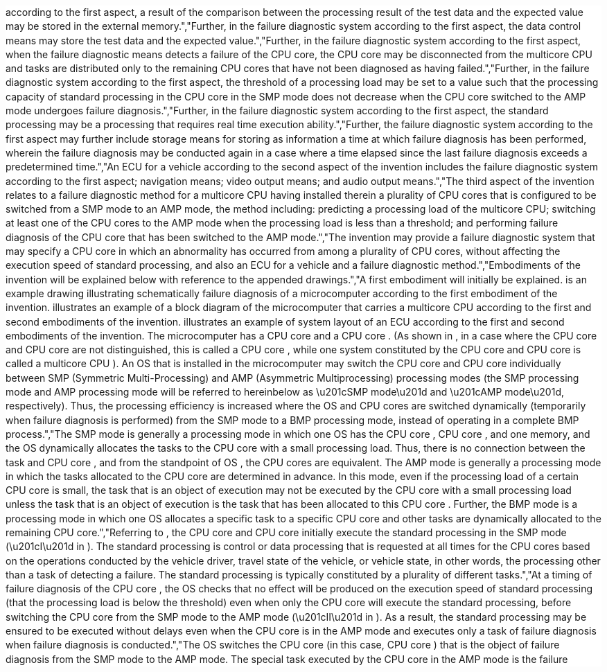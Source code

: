 according to the first aspect, a result of the comparison between the processing result of the test data and the expected value may be stored in the external memory.","Further, in the failure diagnostic system according to the first aspect, the data control means may store the test data and the expected value.","Further, in the failure diagnostic system according to the first aspect, when the failure diagnostic means detects a failure of the CPU core, the CPU core may be disconnected from the multicore CPU and tasks are distributed only to the remaining CPU cores that have not been diagnosed as having failed.","Further, in the failure diagnostic system according to the first aspect, the threshold of a processing load may be set to a value such that the processing capacity of standard processing in the CPU core in the SMP mode does not decrease when the CPU core switched to the AMP mode undergoes failure diagnosis.","Further, in the failure diagnostic system according to the first aspect, the standard processing may be a processing that requires real time execution ability.","Further, the failure diagnostic system according to the first aspect may further include storage means for storing as information a time at which failure diagnosis has been performed, wherein the failure diagnosis may be conducted again in a case where a time elapsed since the last failure diagnosis exceeds a predetermined time.","An ECU for a vehicle according to the second aspect of the invention includes the failure diagnostic system according to the first aspect; navigation means; video output means; and audio output means.","The third aspect of the invention relates to a failure diagnostic method for a multicore CPU having installed therein a plurality of CPU cores that is configured to be switched from a SMP mode to an AMP mode, the method including: predicting a processing load of the multicore CPU; switching at least one of the CPU cores to the AMP mode when the processing load is less than a threshold; and performing failure diagnosis of the CPU core that has been switched to the AMP mode.","The invention may provide a failure diagnostic system that may specify a CPU core in which an abnormality has occurred from among a plurality of CPU cores, without affecting the execution speed of standard processing, and also an ECU for a vehicle and a failure diagnostic method.","Embodiments of the invention will be explained below with reference to the appended drawings.","A first embodiment will initially be explained.  is an example drawing illustrating schematically failure diagnosis of a microcomputer  according to the first embodiment of the invention.  illustrates an example of a block diagram of the microcomputer that carries a multicore CPU according to the first and second embodiments of the invention.  illustrates an example of system layout of an ECU according to the first and second embodiments of the invention. The microcomputer  has a CPU core  and a CPU core . (As shown in , in a case where the CPU core  and CPU core  are not distinguished, this is called a CPU core , while one system constituted by the CPU core  and CPU core  is called a multicore CPU ). An OS  that is installed in the microcomputer  may switch the CPU core  and CPU core  individually between SMP (Symmetric Multi-Processing) and AMP (Asymmetric Multiprocessing) processing modes (the SMP processing mode and AMP processing mode will be referred to hereinbelow as \u201cSMP mode\u201d and \u201cAMP mode\u201d, respectively). Thus, the processing efficiency is increased where the OS  and CPU cores  are switched dynamically (temporarily when failure diagnosis is performed) from the SMP mode to a BMP processing mode, instead of operating in a complete BMP process.","The SMP mode is generally a processing mode in which one OS  has the CPU core , CPU core , and one memory, and the OS  dynamically allocates the tasks to the CPU core  with a small processing load. Thus, there is no connection between the task and CPU core , and from the standpoint of OS , the CPU cores are equivalent. The AMP mode is generally a processing mode in which the tasks allocated to the CPU core  are determined in advance. In this mode, even if the processing load of a certain CPU core  is small, the task that is an object of execution may not be executed by the CPU core  with a small processing load unless the task that is an object of execution is the task that has been allocated to this CPU core . Further, the BMP mode is a processing mode in which one OS  allocates a specific task to a specific CPU core and other tasks are dynamically allocated to the remaining CPU core.","Referring to , the CPU core  and CPU core  initially execute the standard processing in the SMP mode (\u201cI\u201d in ). The standard processing is control or data processing that is requested at all times for the CPU cores  based on the operations conducted by the vehicle driver, travel state of the vehicle, or vehicle state, in other words, the processing other than a task of detecting a failure. The standard processing is typically constituted by a plurality of different tasks.","At a timing of failure diagnosis of the CPU core , the OS  checks that no effect will be produced on the execution speed of standard processing (that the processing load is below the threshold) even when only the CPU core  will execute the standard processing, before switching the CPU core  from the SMP mode to the AMP mode (\u201cII\u201d in ). As a result, the standard processing may be ensured to be executed without delays even when the CPU core  is in the AMP mode and executes only a task of failure diagnosis when failure diagnosis is conducted.","The OS  switches the CPU core (in this case, CPU core )  that is the object of failure diagnosis from the SMP mode to the AMP mode. The special task executed by the CPU core  in the AMP mode is the failure